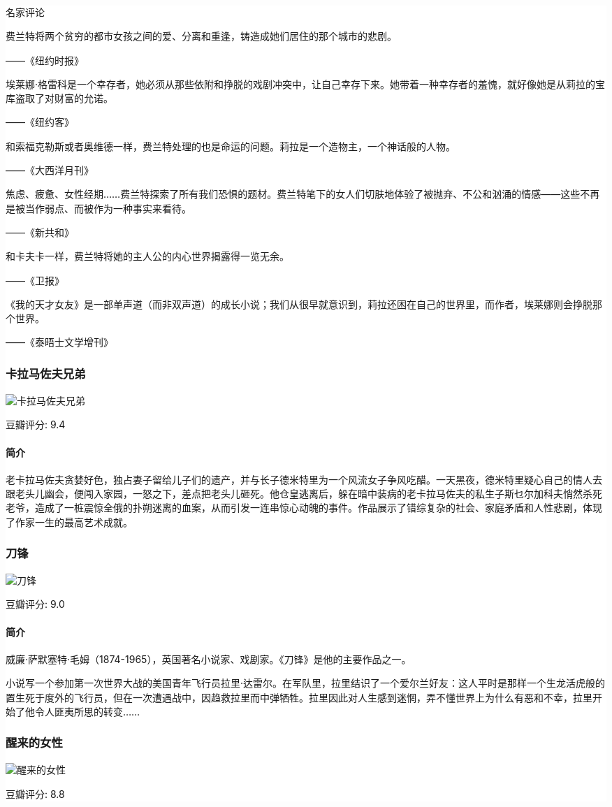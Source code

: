名家评论

费兰特将两个贫穷的都市女孩之间的爱、分离和重逢，铸造成她们居住的那个城市的悲剧。

——《纽约时报》

埃莱娜·格雷科是一个幸存者，她必须从那些依附和挣脱的戏剧冲突中，让自己幸存下来。她带着一种幸存者的羞愧，就好像她是从莉拉的宝库盗取了对财富的允诺。

——《纽约客》

和索福克勒斯或者奥维德一样，费兰特处理的也是命运的问题。莉拉是一个造物主，一个神话般的人物。

——《大西洋月刊》

焦虑、疲惫、女性经期……费兰特探索了所有我们恐惧的题材。费兰特笔下的女人们切肤地体验了被抛弃、不公和汹涌的情感——这些不再是被当作弱点、而被作为一种事实来看待。

——《新共和》

和卡夫卡一样，费兰特将她的主人公的内心世界揭露得一览无余。

——《卫报》

《我的天才女友》是一部单声道（而非双声道）的成长小说；我们从很早就意识到，莉拉还困在自己的世界里，而作者，埃莱娜则会挣脱那个世界。

——《泰晤士文学增刊》



### 卡拉马佐夫兄弟

![卡拉马佐夫兄弟](https://img3.doubanio.com/view/subject/l/public/s2059791.jpg)

豆瓣评分: 9.4

#### 简介

老卡拉马佐夫贪婪好色，独占妻子留给儿子们的遗产，并与长子德米特里为一个风流女子争风吃醋。一天黑夜，德米特里疑心自己的情人去跟老头儿幽会，便闯入家园，一怒之下，差点把老头儿砸死。他仓皇逃离后，躲在暗中装病的老卡拉马佐夫的私生子斯乜尔加科夫悄然杀死老爷，造成了一桩震惊全俄的扑朔迷离的血案，从而引发一连串惊心动魄的事件。作品展示了错综复杂的社会、家庭矛盾和人性悲剧，体现了作家一生的最高艺术成就。



### 刀锋

![刀锋](https://img3.doubanio.com/view/subject/l/public/s2347562.jpg)

豆瓣评分: 9.0

#### 简介

威廉·萨默塞特·毛姆（1874-1965），英国著名小说家、戏剧家。《刀锋》是他的主要作品之一。

小说写一个参加第一次世界大战的美国青年飞行员拉里·达雷尔。在军队里，拉里结识了一个爱尔兰好友：这人平时是那样一个生龙活虎般的置生死于度外的飞行员，但在一次遭遇战中，因趋救拉里而中弹牺牲。拉里因此对人生感到迷惘，弄不懂世界上为什么有恶和不幸，拉里开始了他令人匪夷所思的转变……



### 醒来的女性

![醒来的女性](https://img3.doubanio.com/view/subject/l/public/s29469414.jpg)

豆瓣评分: 8.8
